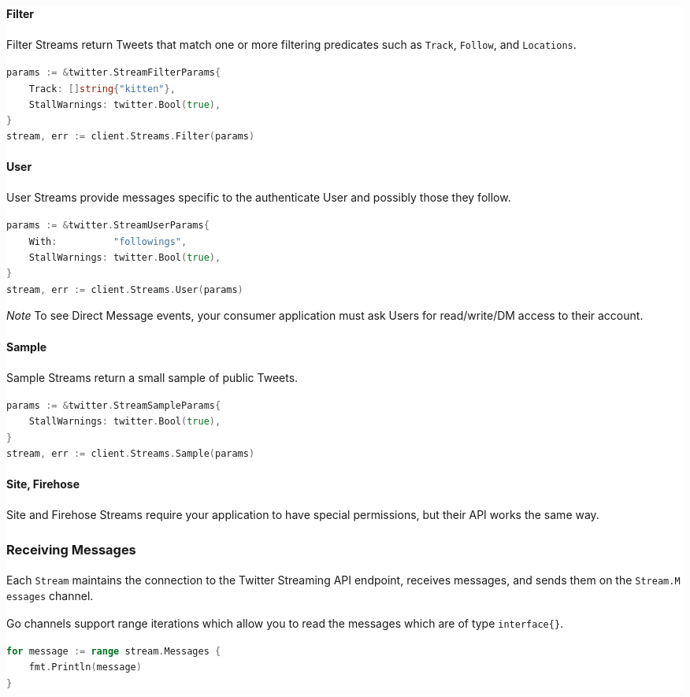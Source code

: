 #### Filter

Filter Streams return Tweets that match one or more filtering predicates such as `Track`, `Follow`, and `Locations`.

```go
params := &twitter.StreamFilterParams{
    Track: []string{"kitten"},
    StallWarnings: twitter.Bool(true),
}
stream, err := client.Streams.Filter(params)
```

#### User

User Streams provide messages specific to the authenticate User and possibly those they follow.

```go
params := &twitter.StreamUserParams{
    With:          "followings",
    StallWarnings: twitter.Bool(true),
}
stream, err := client.Streams.User(params)
```

*Note* To see Direct Message events, your consumer application must ask Users for read/write/DM access to their account.

#### Sample

Sample Streams return a small sample of public Tweets.

```go
params := &twitter.StreamSampleParams{
    StallWarnings: twitter.Bool(true),
}
stream, err := client.Streams.Sample(params)
```

#### Site, Firehose

Site and Firehose Streams require your application to have special permissions, but their API works the same way.

### Receiving Messages

Each `Stream` maintains the connection to the Twitter Streaming API endpoint, receives messages, and sends them on the `Stream.Messages` channel.

Go channels support range iterations which allow you to read the messages which are of type `interface{}`.

```go
for message := range stream.Messages {
    fmt.Println(message)
}
```
